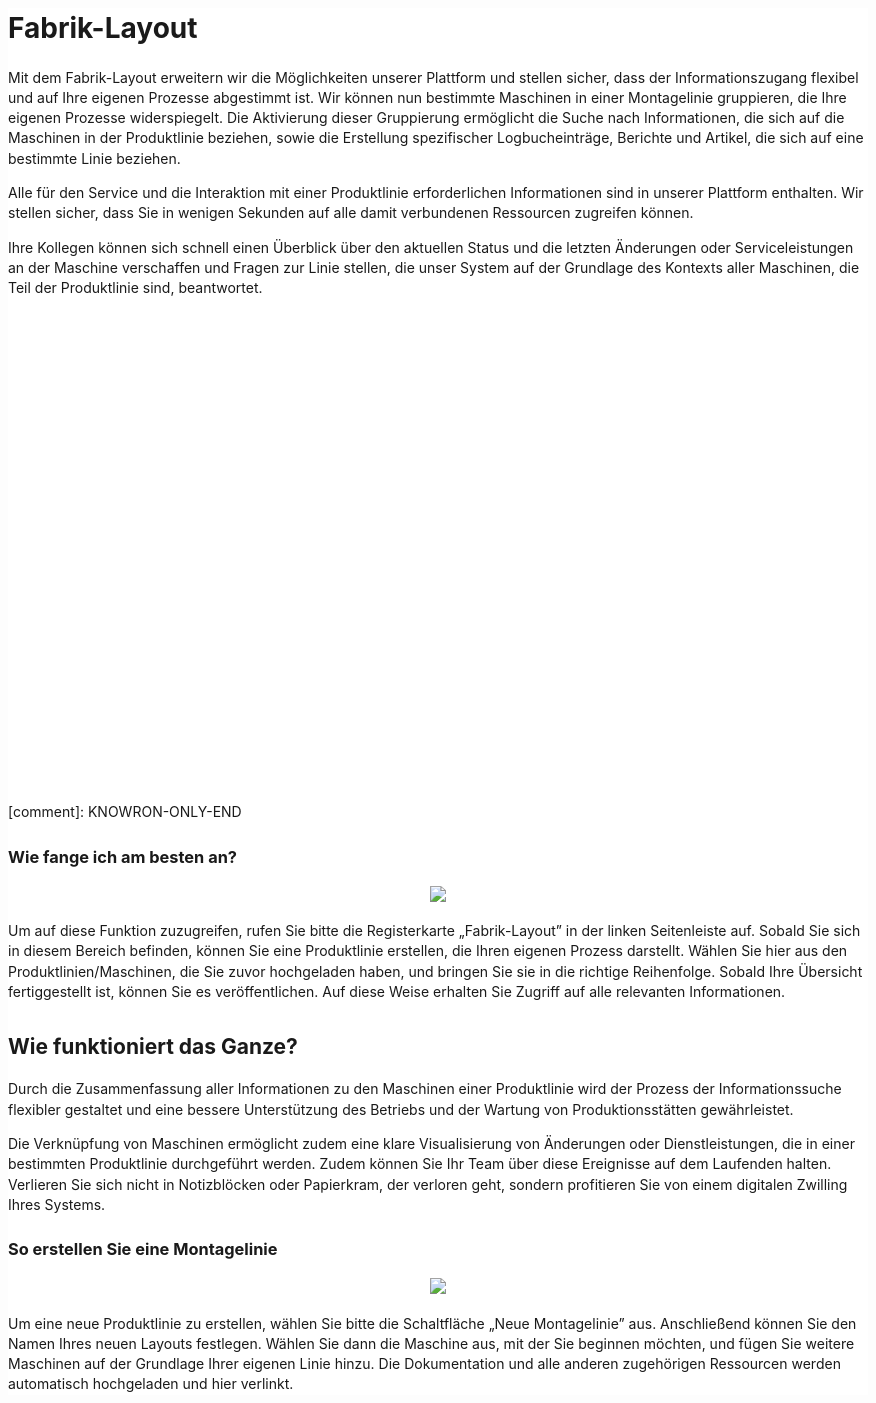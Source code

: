 
# Fabrik-Layout


Mit dem Fabrik-Layout erweitern wir die Möglichkeiten unserer Plattform und stellen sicher, dass der Informationszugang flexibel und auf Ihre eigenen Prozesse abgestimmt ist. Wir können nun bestimmte Maschinen in einer Montagelinie gruppieren, die Ihre eigenen Prozesse widerspiegelt. Die Aktivierung dieser Gruppierung ermöglicht die Suche nach Informationen, die sich auf die Maschinen in der Produktlinie beziehen, sowie die Erstellung spezifischer Logbucheinträge, Berichte und Artikel, die sich auf eine bestimmte Linie beziehen.

Alle für den Service und die Interaktion mit einer Produktlinie erforderlichen Informationen sind in unserer Plattform enthalten. Wir stellen sicher, dass Sie in wenigen Sekunden auf alle damit verbundenen Ressourcen zugreifen können.

Ihre Kollegen können sich schnell einen Überblick über den aktuellen Status und die letzten Änderungen oder Serviceleistungen an der Maschine verschaffen und Fragen zur Linie stellen, die unser System auf der Grundlage des Kontexts aller Maschinen, die Teil der Produktlinie sind, beantwortet.

[comment]: KNOWRON-ONLY-START
<div style="position: relative; padding-bottom: 56.9620253164557%; height: 0;"><iframe src="https://www.loom.com/embed/d6838879fe1b4a6085aca0a7b3c99095?sid=26cee7fd-9185-4550-be2a-7bcfaf22cc1e" frameborder="0" webkitallowfullscreen mozallowfullscreen allowfullscreen style="position: absolute; top: 0; left: 0; width: 100%; height: 100%;"></iframe></div>
[comment]: KNOWRON-ONLY-END

### Wie fange ich am besten an?


<p align="center"><img src="https://i.imgur.com/wUyHK0m.gif" width="90%"></p>

Um auf diese Funktion zuzugreifen, rufen Sie bitte die Registerkarte „Fabrik-Layout” in der linken Seitenleiste auf. Sobald Sie sich in diesem Bereich befinden, können Sie eine Produktlinie erstellen, die Ihren eigenen Prozess darstellt. Wählen Sie hier aus den Produktlinien/Maschinen, die Sie zuvor hochgeladen haben, und bringen Sie sie in die richtige Reihenfolge. Sobald Ihre Übersicht fertiggestellt ist, können Sie es veröffentlichen. Auf diese Weise erhalten Sie Zugriff auf alle relevanten Informationen.

## Wie funktioniert das Ganze?

Durch die Zusammenfassung aller Informationen zu den Maschinen einer Produktlinie wird der Prozess der Informationssuche flexibler gestaltet und eine bessere Unterstützung des Betriebs und der Wartung von Produktionsstätten gewährleistet. 

Die Verknüpfung von Maschinen ermöglicht zudem eine klare Visualisierung von Änderungen oder Dienstleistungen, die in einer bestimmten Produktlinie durchgeführt werden. Zudem können Sie Ihr Team über diese Ereignisse auf dem Laufenden halten. Verlieren Sie sich nicht in Notizblöcken oder Papierkram, der verloren geht, sondern profitieren Sie von einem digitalen Zwilling Ihres Systems.


### So erstellen Sie eine Montagelinie


<p align="center"><img src="https://i.imgur.com/9c28RuT.gif" width="80%"></p>

Um eine neue Produktlinie zu erstellen, wählen Sie bitte die Schaltfläche „Neue Montagelinie” aus. Anschließend können Sie den Namen Ihres neuen Layouts festlegen. Wählen Sie dann die Maschine aus, mit der Sie beginnen möchten, und fügen Sie weitere Maschinen auf der Grundlage Ihrer eigenen Linie hinzu. Die Dokumentation und alle anderen zugehörigen Ressourcen werden automatisch hochgeladen und hier verlinkt.
